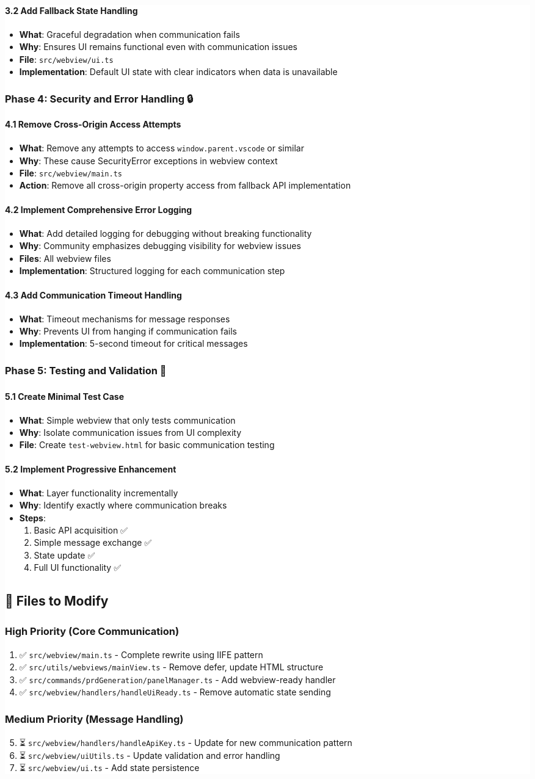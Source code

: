 #### **3.2 Add Fallback State Handling**
- **What**: Graceful degradation when communication fails
- **Why**: Ensures UI remains functional even with communication issues
- **File**: `src/webview/ui.ts`
- **Implementation**: Default UI state with clear indicators when data is unavailable

### **Phase 4: Security and Error Handling** 🔒

#### **4.1 Remove Cross-Origin Access Attempts**
- **What**: Remove any attempts to access `window.parent.vscode` or similar
- **Why**: These cause SecurityError exceptions in webview context
- **File**: `src/webview/main.ts`
- **Action**: Remove all cross-origin property access from fallback API implementation

#### **4.2 Implement Comprehensive Error Logging**
- **What**: Add detailed logging for debugging without breaking functionality
- **Why**: Community emphasizes debugging visibility for webview issues
- **Files**: All webview files
- **Implementation**: Structured logging for each communication step

#### **4.3 Add Communication Timeout Handling**
- **What**: Timeout mechanisms for message responses
- **Why**: Prevents UI from hanging if communication fails
- **Implementation**: 5-second timeout for critical messages

### **Phase 5: Testing and Validation** 🧪

#### **5.1 Create Minimal Test Case**
- **What**: Simple webview that only tests communication
- **Why**: Isolate communication issues from UI complexity
- **File**: Create `test-webview.html` for basic communication testing

#### **5.2 Implement Progressive Enhancement**
- **What**: Layer functionality incrementally
- **Why**: Identify exactly where communication breaks
- **Steps**:
  1. Basic API acquisition ✅
  2. Simple message exchange ✅
  3. State update ✅
  4. Full UI functionality ✅

## 📁 **Files to Modify**

### **High Priority (Core Communication)**
1. ✅ `src/webview/main.ts` - Complete rewrite using IIFE pattern
2. ✅ `src/utils/webviews/mainView.ts` - Remove defer, update HTML structure
3. ✅ `src/commands/prdGeneration/panelManager.ts` - Add webview-ready handler
4. ✅ `src/webview/handlers/handleUiReady.ts` - Remove automatic state sending

### **Medium Priority (Message Handling)**
5. ⏳ `src/webview/handlers/handleApiKey.ts` - Update for new communication pattern
6. ⏳ `src/webview/uiUtils.ts` - Update validation and error handling
7. ⏳ `src/webview/ui.ts` - Add state persistence
